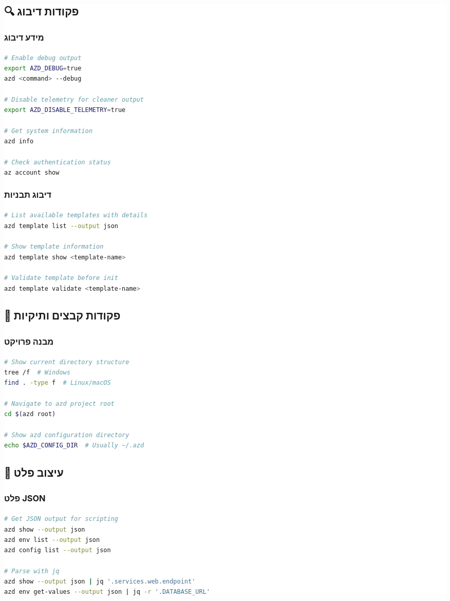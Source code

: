 ## 🔍 פקודות דיבוג

### מידע דיבוג
```bash
# Enable debug output
export AZD_DEBUG=true
azd <command> --debug

# Disable telemetry for cleaner output
export AZD_DISABLE_TELEMETRY=true

# Get system information
azd info

# Check authentication status
az account show
```

### דיבוג תבניות
```bash
# List available templates with details
azd template list --output json

# Show template information
azd template show <template-name>

# Validate template before init
azd template validate <template-name>
```

## 📁 פקודות קבצים ותיקיות

### מבנה פרויקט
```bash
# Show current directory structure
tree /f  # Windows
find . -type f  # Linux/macOS

# Navigate to azd project root
cd $(azd root)

# Show azd configuration directory
echo $AZD_CONFIG_DIR  # Usually ~/.azd
```

## 🎨 עיצוב פלט

### פלט JSON
```bash
# Get JSON output for scripting
azd show --output json
azd env list --output json
azd config list --output json

# Parse with jq
azd show --output json | jq '.services.web.endpoint'
azd env get-values --output json | jq -r '.DATABASE_URL'
```
